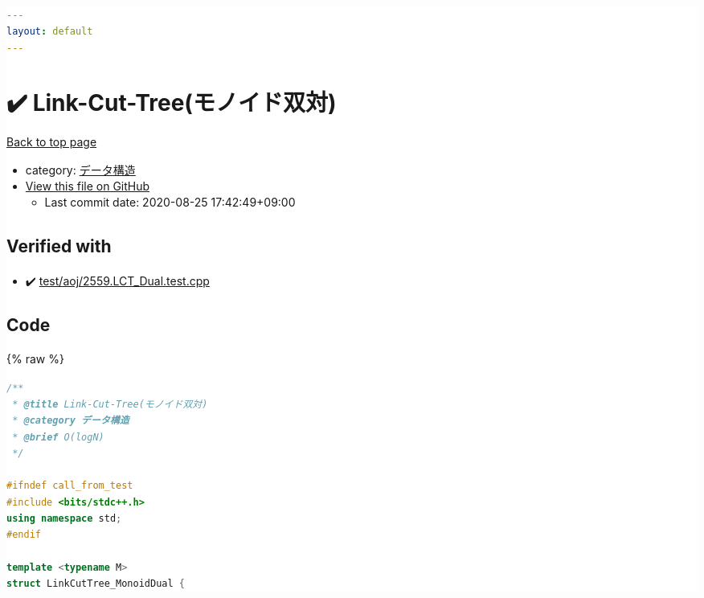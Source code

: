 ```yaml
---
layout: default
---
```



<script type="text/javascript" async
  src="https://cdnjs.cloudflare.com/ajax/libs/mathjax/2.7.5/MathJax.js?config=TeX-MML-AM_CHTML">
</script>
<script type="text/x-mathjax-config">
  MathJax.Hub.Config({
    TeX: { equationNumbers: { autoNumber: "AMS" }},
    tex2jax: {
      inlineMath: [ ['$','$'] ],
      processEscapes: true
    },
    "HTML-CSS": { matchFontHeight: false },
    displayAlign: "left",
    displayIndent: "2em"
  });
</script>

<script type="text/javascript" src="https://cdnjs.cloudflare.com/ajax/libs/jquery/3.4.1/jquery.min.js"></script>
<script src="https://cdn.jsdelivr.net/npm/jquery-balloon-js@1.1.2/jquery.balloon.min.js" integrity="sha256-ZEYs9VrgAeNuPvs15E39OsyOJaIkXEEt10fzxJ20+2I=" crossorigin="anonymous"></script>
<script type="text/javascript" src="../../../assets/js/copy-button.js"></script>
<link rel="stylesheet" href="../../../assets/css/copy-button.css" />


# :heavy_check_mark: Link-Cut-Tree(モノイド双対)

<a href="../../../index.html">Back to top page</a>

* category: <a href="../../../index.html#c1c7278649b583761cecd13e0628181d">データ構造</a>
* <a href="{{ site.github.repository_url }}/blob/master/src/DataStructure/LinkCutTree_MonoidDual.hpp">View this file on GitHub</a>
    - Last commit date: 2020-08-25 17:42:49+09:00




## Verified with

* :heavy_check_mark: <a href="../../../verify/test/aoj/2559.LCT_Dual.test.cpp.html">test/aoj/2559.LCT_Dual.test.cpp</a>


## Code

<a id="unbundled"></a>
{% raw %}
```cpp
/**
 * @title Link-Cut-Tree(モノイド双対)
 * @category データ構造
 * @brief O(logN)
 */

#ifndef call_from_test
#include <bits/stdc++.h>
using namespace std;
#endif

template <typename M>
struct LinkCutTree_MonoidDual {
```